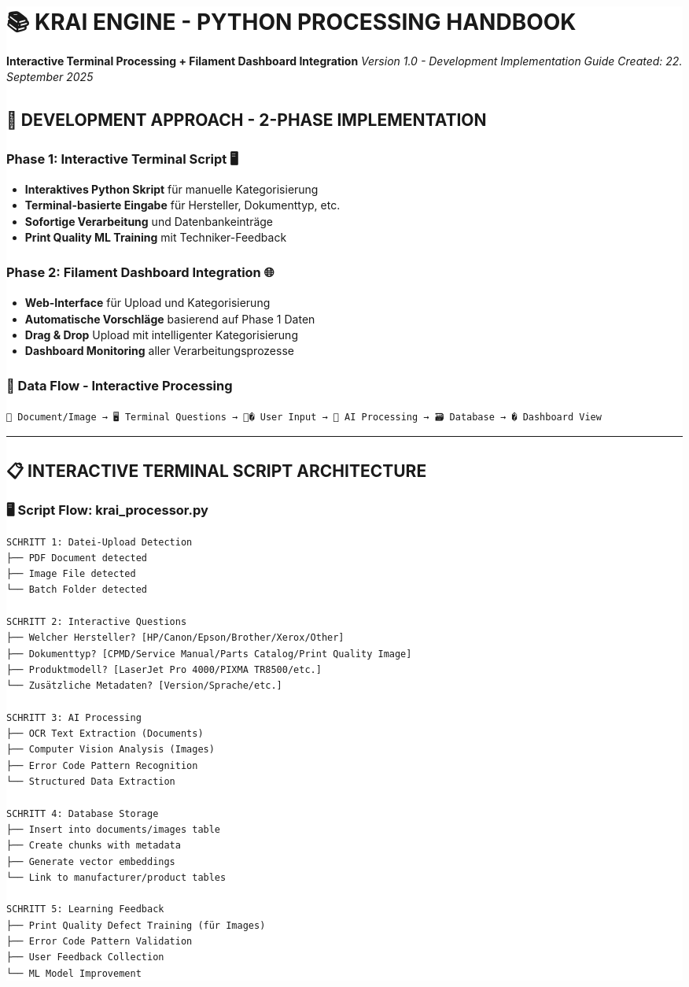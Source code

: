 # 📚 KRAI ENGINE - PYTHON PROCESSING HANDBOOK
**Interactive Terminal Processing + Filament Dashboard Integration**
*Version 1.0 - Development Implementation Guide*
*Created: 22. September 2025*

## 🎯 **DEVELOPMENT APPROACH - 2-PHASE IMPLEMENTATION**

### **Phase 1: Interactive Terminal Script** 🖥️
- **Interaktives Python Skript** für manuelle Kategorisierung
- **Terminal-basierte Eingabe** für Hersteller, Dokumenttyp, etc.
- **Sofortige Verarbeitung** und Datenbankeinträge
- **Print Quality ML Training** mit Techniker-Feedback

### **Phase 2: Filament Dashboard Integration** 🌐  
- **Web-Interface** für Upload und Kategorisierung
- **Automatische Vorschläge** basierend auf Phase 1 Daten
- **Drag & Drop** Upload mit intelligenter Kategorisierung
- **Dashboard Monitoring** aller Verarbeitungsprozesse

### **🔄 Data Flow - Interactive Processing**

```
📄 Document/Image → 🖥️ Terminal Questions → 👨‍� User Input → 🧠 AI Processing → 🗃️ Database → � Dashboard View
```

---

## 📋 **INTERACTIVE TERMINAL SCRIPT ARCHITECTURE**

### **🖥️ Script Flow: krai_processor.py**

```text
SCHRITT 1: Datei-Upload Detection
├── PDF Document detected
├── Image File detected  
└── Batch Folder detected

SCHRITT 2: Interactive Questions
├── Welcher Hersteller? [HP/Canon/Epson/Brother/Xerox/Other]
├── Dokumenttyp? [CPMD/Service Manual/Parts Catalog/Print Quality Image]
├── Produktmodell? [LaserJet Pro 4000/PIXMA TR8500/etc.]
└── Zusätzliche Metadaten? [Version/Sprache/etc.]

SCHRITT 3: AI Processing
├── OCR Text Extraction (Documents)
├── Computer Vision Analysis (Images)  
├── Error Code Pattern Recognition
└── Structured Data Extraction

SCHRITT 4: Database Storage
├── Insert into documents/images table
├── Create chunks with metadata
├── Generate vector embeddings
└── Link to manufacturer/product tables

SCHRITT 5: Learning Feedback
├── Print Quality Defect Training (für Images)
├── Error Code Pattern Validation
├── User Feedback Collection
└── ML Model Improvement
```